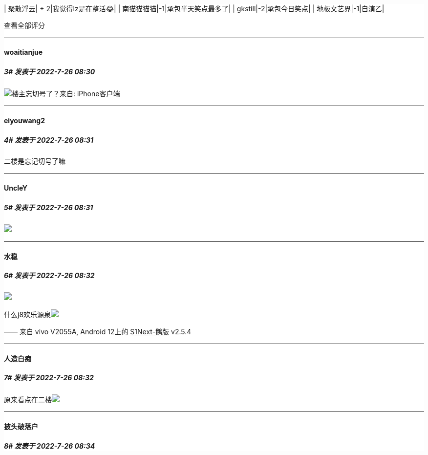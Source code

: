 | 聚散浮云| + 2|我觉得lz是在整活😂|
| 南猫猫猫猫|-1|承包半天笑点最多了|
| gkstill|-2|承包今日笑点|
| 地板文艺界|-1|自演乙|

查看全部评分

*****

####  woaitianjue  
##### 3#       发表于 2022-7-26 08:30

<img src="https://static.saraba1st.com/image/smiley/face2017/037.png" referrerpolicy="no-referrer">楼主忘切号了？来自: iPhone客户端

*****

####  eiyouwang2  
##### 4#       发表于 2022-7-26 08:31

二楼是忘记切号了嘛

*****

####  UncleY  
##### 5#       发表于 2022-7-26 08:31

<img src="https://static.saraba1st.com/image/smiley/face2017/065.png" referrerpolicy="no-referrer">

*****

####  水稳  
##### 6#       发表于 2022-7-26 08:32

<img src="https://p.sda1.dev/6/c27debcaad39f0fdbea8181d606825d4/CMP_20220726083131543.jpg" referrerpolicy="no-referrer">

什么j8欢乐源泉<img src="https://static.saraba1st.com/image/smiley/face2017/068.png" referrerpolicy="no-referrer">

—— 来自 vivo V2055A, Android 12上的 [S1Next-鹅版](https://github.com/ykrank/S1-Next/releases) v2.5.4

*****

####  人造白痴  
##### 7#       发表于 2022-7-26 08:32

原来看点在二楼<img src="https://static.saraba1st.com/image/smiley/face2017/066.png" referrerpolicy="no-referrer">

*****

####  披头破落户  
##### 8#       发表于 2022-7-26 08:34
